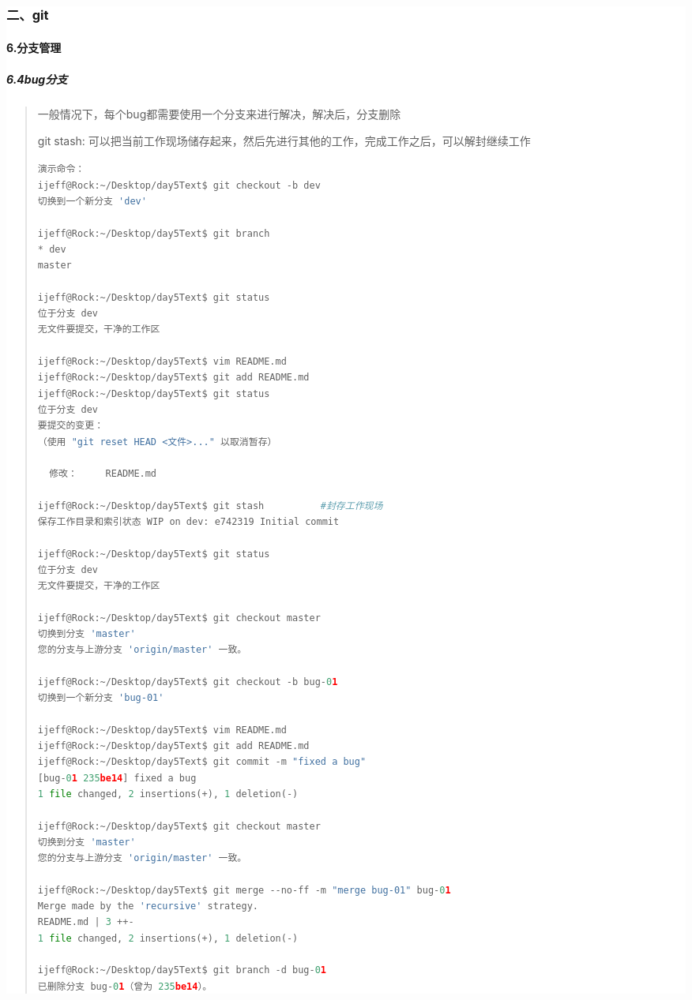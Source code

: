 ### 二、git

#### 6.分支管理

##### 6.4bug分支

> 一般情况下，每个bug都需要使用一个分支来进行解决，解决后，分支删除
>
> git stash: 可以把当前工作现场储存起来，然后先进行其他的工作，完成工作之后，可以解封继续工作
>
> ```Python
> 演示命令：
> ijeff@Rock:~/Desktop/day5Text$ git checkout -b dev
> 切换到一个新分支 'dev'
>
> ijeff@Rock:~/Desktop/day5Text$ git branch
> * dev
> master
>
> ijeff@Rock:~/Desktop/day5Text$ git status
> 位于分支 dev
> 无文件要提交，干净的工作区
>
> ijeff@Rock:~/Desktop/day5Text$ vim README.md 
> ijeff@Rock:~/Desktop/day5Text$ git add README.md 
> ijeff@Rock:~/Desktop/day5Text$ git status
> 位于分支 dev
> 要提交的变更：
> （使用 "git reset HEAD <文件>..." 以取消暂存）
>
> 	修改：     README.md
>   
> ijeff@Rock:~/Desktop/day5Text$ git stash			#封存工作现场
> 保存工作目录和索引状态 WIP on dev: e742319 Initial commit
>   
> ijeff@Rock:~/Desktop/day5Text$ git status
> 位于分支 dev
> 无文件要提交，干净的工作区
>
> ijeff@Rock:~/Desktop/day5Text$ git checkout master
> 切换到分支 'master'
> 您的分支与上游分支 'origin/master' 一致。
>
> ijeff@Rock:~/Desktop/day5Text$ git checkout -b bug-01
> 切换到一个新分支 'bug-01'
>
> ijeff@Rock:~/Desktop/day5Text$ vim README.md 
> ijeff@Rock:~/Desktop/day5Text$ git add README.md 
> ijeff@Rock:~/Desktop/day5Text$ git commit -m "fixed a bug"
> [bug-01 235be14] fixed a bug
> 1 file changed, 2 insertions(+), 1 deletion(-)
>
> ijeff@Rock:~/Desktop/day5Text$ git checkout master
> 切换到分支 'master'
> 您的分支与上游分支 'origin/master' 一致。
>
> ijeff@Rock:~/Desktop/day5Text$ git merge --no-ff -m "merge bug-01" bug-01
> Merge made by the 'recursive' strategy.
> README.md | 3 ++-
> 1 file changed, 2 insertions(+), 1 deletion(-)
>
> ijeff@Rock:~/Desktop/day5Text$ git branch -d bug-01
> 已删除分支 bug-01（曾为 235be14）。
